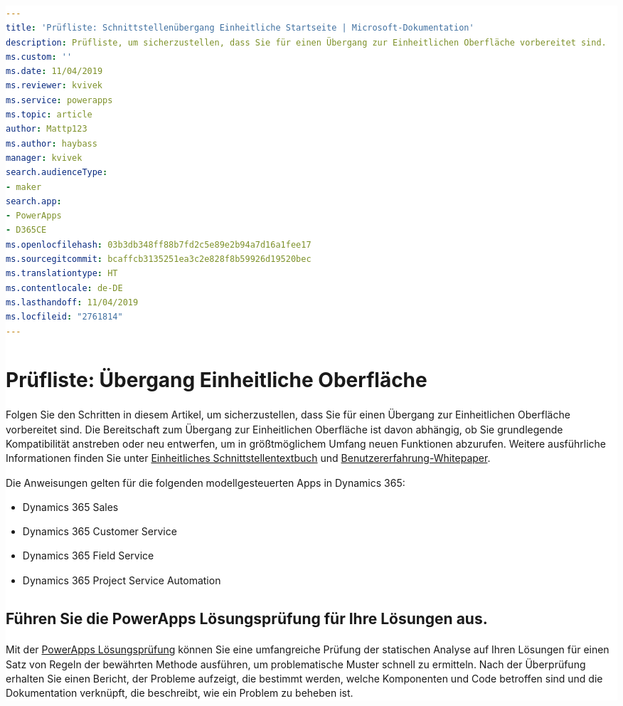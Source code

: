 ```yaml
---
title: 'Prüfliste: Schnittstellenübergang Einheitliche Startseite | Microsoft-Dokumentation'
description: Prüfliste, um sicherzustellen, dass Sie für einen Übergang zur Einheitlichen Oberfläche vorbereitet sind.
ms.custom: ''
ms.date: 11/04/2019
ms.reviewer: kvivek
ms.service: powerapps
ms.topic: article
author: Mattp123
ms.author: haybass
manager: kvivek
search.audienceType:
- maker
search.app:
- PowerApps
- D365CE
ms.openlocfilehash: 03b3db348ff88b7fd2c5e89e2b94a7d16a1fee17
ms.sourcegitcommit: bcaffcb3135251ea3c2e828f8b59926d19520bec
ms.translationtype: HT
ms.contentlocale: de-DE
ms.lasthandoff: 11/04/2019
ms.locfileid: "2761814"
---
```

# <a name="checklist-unified-interface-transition"></a>Prüfliste: Übergang Einheitliche Oberfläche

Folgen Sie den Schritten in diesem Artikel, um sicherzustellen, dass Sie für einen Übergang zur Einheitlichen Oberfläche vorbereitet sind. Die Bereitschaft zum Übergang zur Einheitlichen Oberfläche ist davon abhängig, ob Sie grundlegende Kompatibilität anstreben oder neu entwerfen, um in größtmöglichem Umfang neuen Funktionen abzurufen. Weitere ausführliche Informationen finden Sie unter [Einheitliches Schnittstellentextbuch](https://docs.microsoft.com/powerapps/maker/model-driven-apps/unified-interface-playbook) und [Benutzererfahrung-Whitepaper](https://docs.microsoft.com/powerapps/maker/model-driven-apps/approaching-unified-interface).

Die Anweisungen gelten für die folgenden modellgesteuerten Apps in Dynamics 365:

- Dynamics 365 Sales

- Dynamics 365 Customer Service

- Dynamics 365 Field Service

- Dynamics 365 Project Service Automation

## <a name="run-the-powerapps-solution-checker-on-your-solutions"></a>Führen Sie die PowerApps Lösungsprüfung für Ihre Lösungen aus.

Mit der [PowerApps Lösungsprüfung](https://docs.microsoft.com/powerapps/maker/common-data-service/use-powerapps-checker) können Sie eine umfangreiche Prüfung der statischen Analyse auf Ihren Lösungen für einen Satz von Regeln der bewährten Methode ausführen, um problematische Muster schnell zu ermitteln. Nach der Überprüfung erhalten Sie einen Bericht, der Probleme aufzeigt, die bestimmt werden, welche Komponenten und Code betroffen sind und die Dokumentation verknüpft, die beschreibt, wie ein Problem zu beheben ist.
